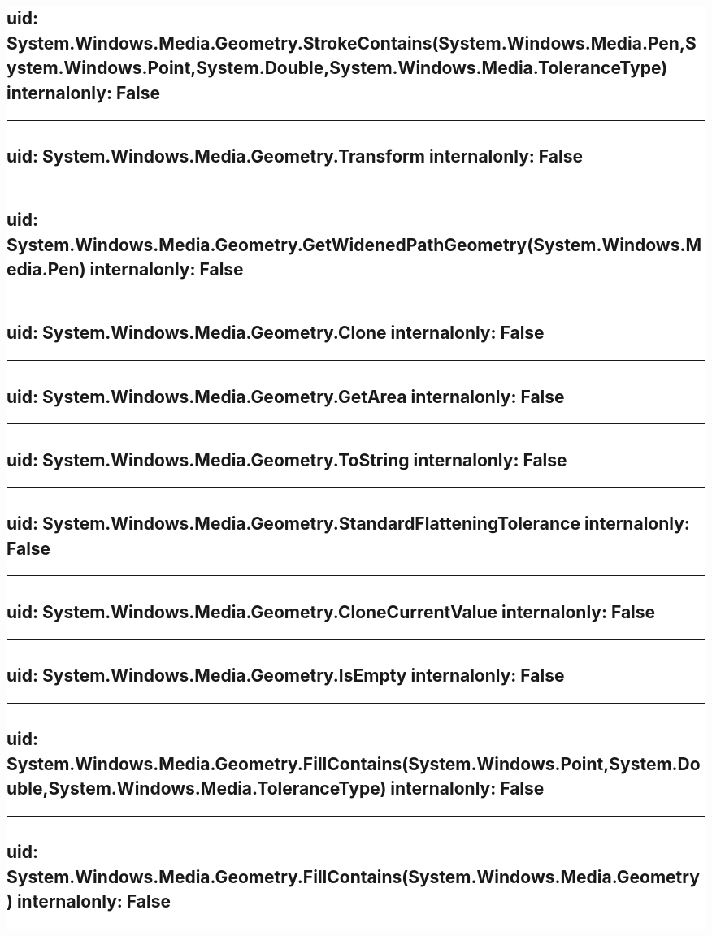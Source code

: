 uid: System.Windows.Media.Geometry.StrokeContains(System.Windows.Media.Pen,System.Windows.Point,System.Double,System.Windows.Media.ToleranceType)
internalonly: False
---

---
uid: System.Windows.Media.Geometry.Transform
internalonly: False
---

---
uid: System.Windows.Media.Geometry.GetWidenedPathGeometry(System.Windows.Media.Pen)
internalonly: False
---

---
uid: System.Windows.Media.Geometry.Clone
internalonly: False
---

---
uid: System.Windows.Media.Geometry.GetArea
internalonly: False
---

---
uid: System.Windows.Media.Geometry.ToString
internalonly: False
---

---
uid: System.Windows.Media.Geometry.StandardFlatteningTolerance
internalonly: False
---

---
uid: System.Windows.Media.Geometry.CloneCurrentValue
internalonly: False
---

---
uid: System.Windows.Media.Geometry.IsEmpty
internalonly: False
---

---
uid: System.Windows.Media.Geometry.FillContains(System.Windows.Point,System.Double,System.Windows.Media.ToleranceType)
internalonly: False
---

---
uid: System.Windows.Media.Geometry.FillContains(System.Windows.Media.Geometry)
internalonly: False
---

---